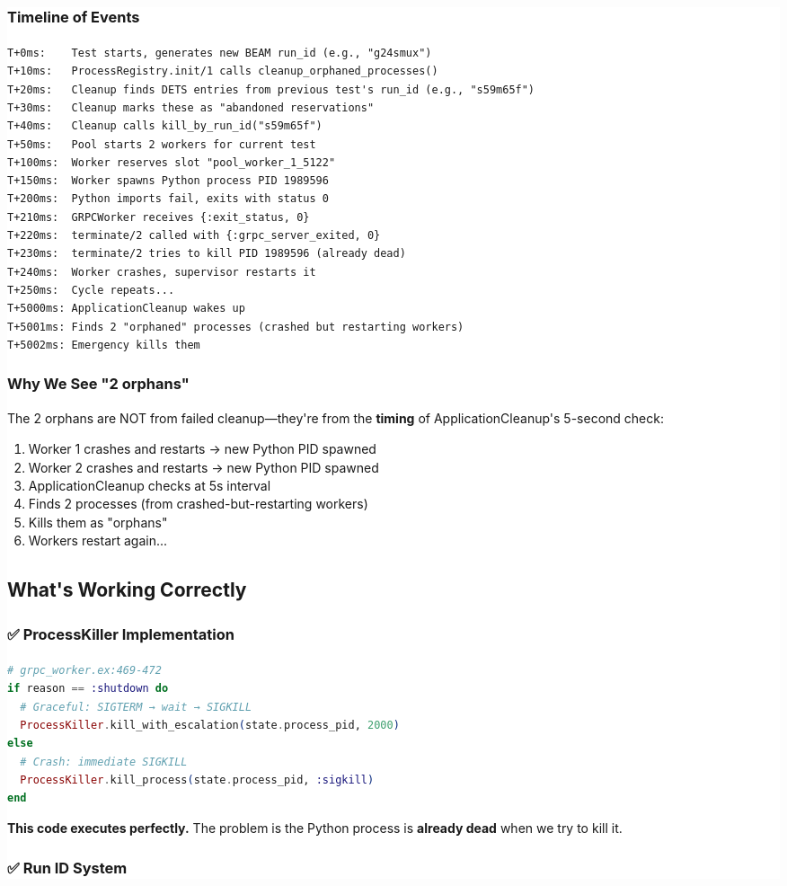 ### Timeline of Events

```
T+0ms:    Test starts, generates new BEAM run_id (e.g., "g24smux")
T+10ms:   ProcessRegistry.init/1 calls cleanup_orphaned_processes()
T+20ms:   Cleanup finds DETS entries from previous test's run_id (e.g., "s59m65f")
T+30ms:   Cleanup marks these as "abandoned reservations"
T+40ms:   Cleanup calls kill_by_run_id("s59m65f")
T+50ms:   Pool starts 2 workers for current test
T+100ms:  Worker reserves slot "pool_worker_1_5122"
T+150ms:  Worker spawns Python process PID 1989596
T+200ms:  Python imports fail, exits with status 0
T+210ms:  GRPCWorker receives {:exit_status, 0}
T+220ms:  terminate/2 called with {:grpc_server_exited, 0}
T+230ms:  terminate/2 tries to kill PID 1989596 (already dead)
T+240ms:  Worker crashes, supervisor restarts it
T+250ms:  Cycle repeats...
T+5000ms: ApplicationCleanup wakes up
T+5001ms: Finds 2 "orphaned" processes (crashed but restarting workers)
T+5002ms: Emergency kills them
```

### Why We See "2 orphans"

The 2 orphans are NOT from failed cleanup—they're from the **timing** of ApplicationCleanup's 5-second check:

1. Worker 1 crashes and restarts → new Python PID spawned
2. Worker 2 crashes and restarts → new Python PID spawned
3. ApplicationCleanup checks at 5s interval
4. Finds 2 processes (from crashed-but-restarting workers)
5. Kills them as "orphans"
6. Workers restart again...

## What's Working Correctly

### ✅ ProcessKiller Implementation

```elixir
# grpc_worker.ex:469-472
if reason == :shutdown do
  # Graceful: SIGTERM → wait → SIGKILL
  ProcessKiller.kill_with_escalation(state.process_pid, 2000)
else
  # Crash: immediate SIGKILL
  ProcessKiller.kill_process(state.process_pid, :sigkill)
end
```

**This code executes perfectly.** The problem is the Python process is **already dead** when we try to kill it.

### ✅ Run ID System
